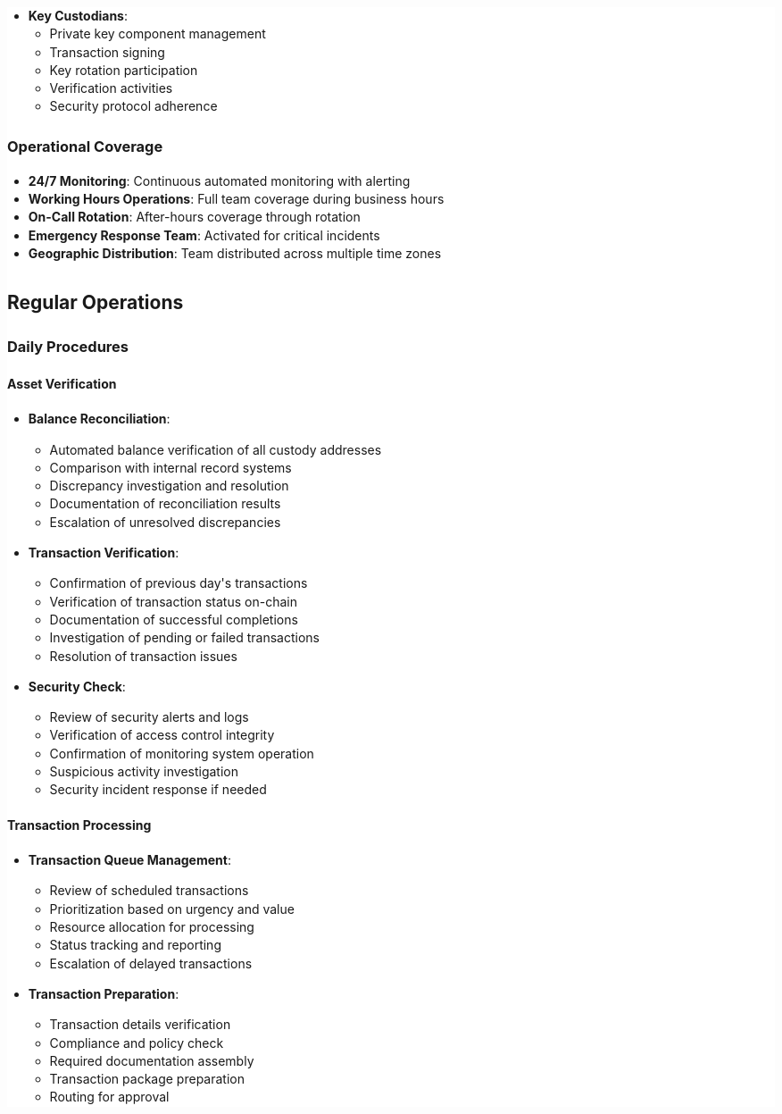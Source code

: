 * **Key Custodians**:
  * Private key component management
  * Transaction signing
  * Key rotation participation
  * Verification activities
  * Security protocol adherence

### Operational Coverage

* **24/7 Monitoring**: Continuous automated monitoring with alerting
* **Working Hours Operations**: Full team coverage during business hours
* **On-Call Rotation**: After-hours coverage through rotation
* **Emergency Response Team**: Activated for critical incidents
* **Geographic Distribution**: Team distributed across multiple time zones

## Regular Operations

### Daily Procedures

#### Asset Verification

* **Balance Reconciliation**:
  * Automated balance verification of all custody addresses
  * Comparison with internal record systems
  * Discrepancy investigation and resolution
  * Documentation of reconciliation results
  * Escalation of unresolved discrepancies

* **Transaction Verification**:
  * Confirmation of previous day's transactions
  * Verification of transaction status on-chain
  * Documentation of successful completions
  * Investigation of pending or failed transactions
  * Resolution of transaction issues

* **Security Check**:
  * Review of security alerts and logs
  * Verification of access control integrity
  * Confirmation of monitoring system operation
  * Suspicious activity investigation
  * Security incident response if needed

#### Transaction Processing

* **Transaction Queue Management**:
  * Review of scheduled transactions
  * Prioritization based on urgency and value
  * Resource allocation for processing
  * Status tracking and reporting
  * Escalation of delayed transactions

* **Transaction Preparation**:
  * Transaction details verification
  * Compliance and policy check
  * Required documentation assembly
  * Transaction package preparation
  * Routing for approval
